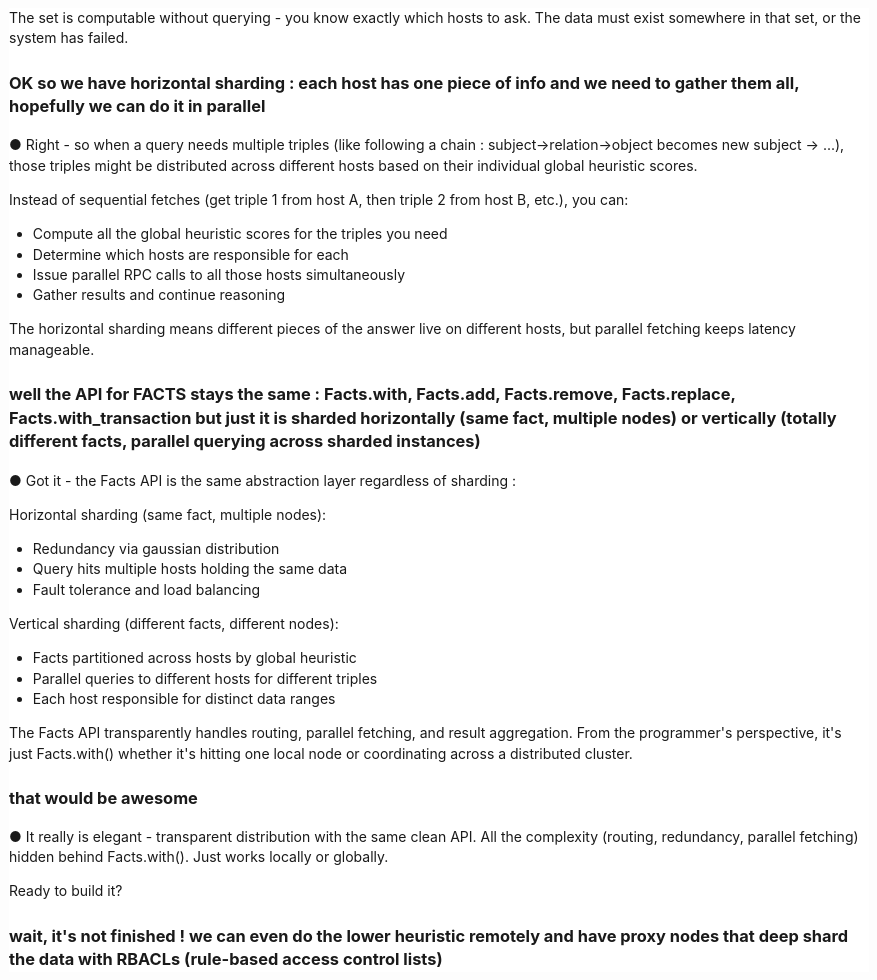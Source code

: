 The set is computable without querying - you know exactly which hosts to
ask. The data must exist somewhere in that set, or the system has failed.

### OK so we have horizontal sharding : each host has one piece of info and we need to gather them all, hopefully we can do it in parallel 

● Right - so when a query needs multiple triples (like following a
chain : subject→relation→object becomes new subject → ...), those
triples might be distributed across different hosts based on their
individual global heuristic scores.

Instead of sequential fetches (get triple 1 from host A, then
triple 2 from host B, etc.), you can:
 - Compute all the global heuristic scores for the triples you need
 - Determine which hosts are responsible for each
 - Issue parallel RPC calls to all those hosts simultaneously
 - Gather results and continue reasoning

The horizontal sharding means different pieces of the answer live on different hosts, but parallel fetching keeps latency manageable.
                  
### well the API for FACTS stays the same : Facts.with, Facts.add, Facts.remove, Facts.replace, Facts.with_transaction but just it is sharded horizontally (same fact, multiple nodes) or vertically (totally different facts, parallel querying across sharded instances) 

● Got it - the Facts API is the same abstraction layer regardless of
sharding :

Horizontal sharding (same fact, multiple nodes):
 - Redundancy via gaussian distribution
 - Query hits multiple hosts holding the same data
 - Fault tolerance and load balancing

Vertical sharding (different facts, different nodes):
 - Facts partitioned across hosts by global heuristic
 - Parallel queries to different hosts for different triples
 - Each host responsible for distinct data ranges

The Facts API transparently handles routing, parallel fetching, and
result aggregation. From the programmer's perspective, it's just
Facts.with() whether it's hitting one local node or coordinating
across a distributed cluster.

### that would be awesome

● It really is elegant - transparent distribution with the same clean
API. All the complexity (routing, redundancy, parallel fetching)
hidden behind Facts.with(). Just works locally or globally.

Ready to build it?

### wait, it's not finished ! we can even do the lower heuristic remotely and have proxy nodes that deep shard the data with RBACLs (rule-based access control lists)
